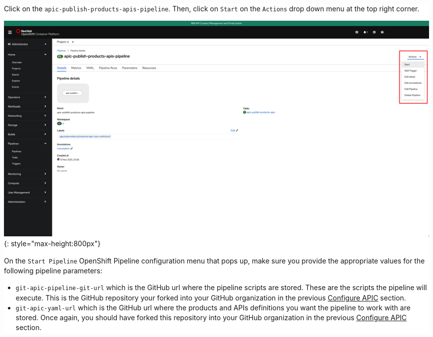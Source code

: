 Click on the `apic-publish-products-apis-pipeline`. Then, click on `Start` on the `Actions` drop down menu at the top right corner.

![pipeline-start](images/publish-pipeline/pipeline-start.png){: style="max-height:800px"}

On the `Start Pipeline` OpenShift Pipeline configuration menu that pops up, make sure you provide the appropriate values for the following pipeline parameters:

* `git-apic-pipeline-git-url` which is the GitHub url where the pipeline scripts are stored. These are the scripts the pipeline will execute. This is the GitHub repository your forked into your GitHub organization in the previous [Configure APIC](config-pipeline.md) section.
* `git-apic-yaml-url` which is the GitHub url where the products and APIs definitions you want the pipeline to work with are stored. Once again, you should have forked this repository into your GitHub organization in the previous [Configure APIC](config-pipeline.md) section.
